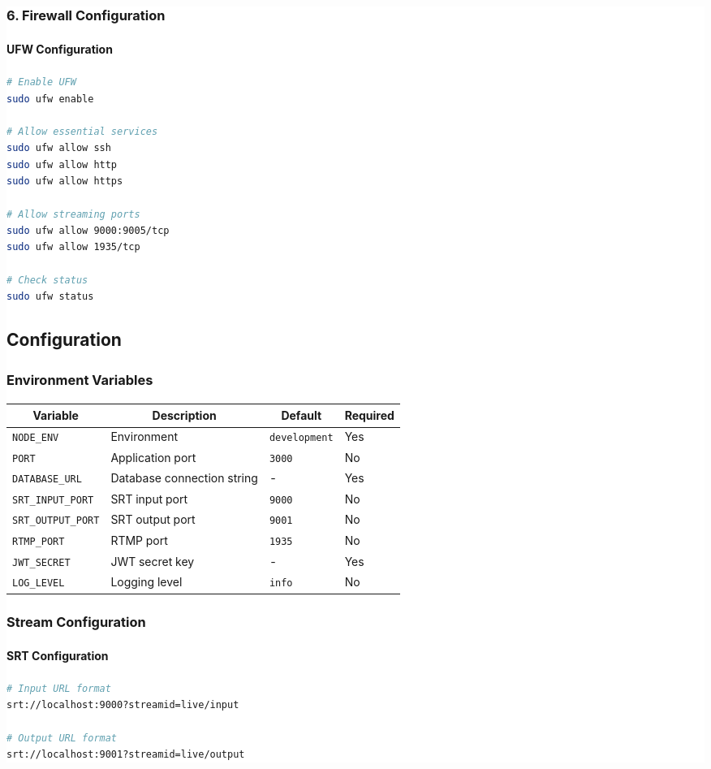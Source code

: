 ### 6. Firewall Configuration

#### UFW Configuration
```bash
# Enable UFW
sudo ufw enable

# Allow essential services
sudo ufw allow ssh
sudo ufw allow http
sudo ufw allow https

# Allow streaming ports
sudo ufw allow 9000:9005/tcp
sudo ufw allow 1935/tcp

# Check status
sudo ufw status
```

## Configuration

### Environment Variables

| Variable | Description | Default | Required |
|----------|-------------|---------|----------|
| `NODE_ENV` | Environment | `development` | Yes |
| `PORT` | Application port | `3000` | No |
| `DATABASE_URL` | Database connection string | - | Yes |
| `SRT_INPUT_PORT` | SRT input port | `9000` | No |
| `SRT_OUTPUT_PORT` | SRT output port | `9001` | No |
| `RTMP_PORT` | RTMP port | `1935` | No |
| `JWT_SECRET` | JWT secret key | - | Yes |
| `LOG_LEVEL` | Logging level | `info` | No |

### Stream Configuration

#### SRT Configuration
```bash
# Input URL format
srt://localhost:9000?streamid=live/input

# Output URL format
srt://localhost:9001?streamid=live/output
```
